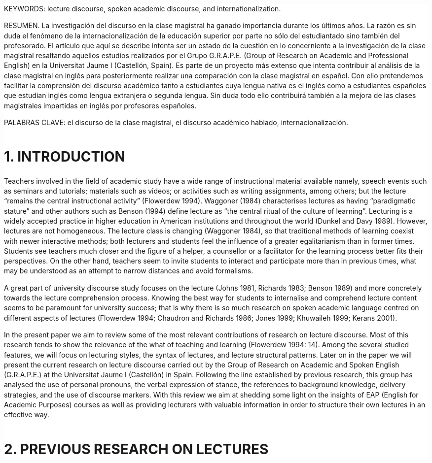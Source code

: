 KEYWORDS: lecture discourse, spoken academic discourse, and internationalization.

RESUMEN. La investigación del discurso en la clase magistral ha ganado importancia durante los últimos años. La razón es sin duda el fenómeno de la internacionalización de la educación superior por parte no sólo del estudiantado sino también del profesorado. El artículo que aquí se describe intenta ser un estado de la cuestión en lo concerniente a la investigación de la clase magistral resaltando aquellos estudios realizados por el Grupo G.R.A.P.E. (Group of Research on Academic and Professional English) en la Universitat Jaume I (Castellón, Spain). Es parte de un proyecto más extenso que intenta contribuir al análisis de la clase magistral en inglés para posteriormente realizar una comparación con la clase magistral en español. Con ello pretendemos facilitar la comprensión del discurso académico tanto a estudiantes cuya lengua nativa es el inglés como a estudiantes españoles que estudian inglés como lengua extranjera o segunda lengua. Sin duda todo ello contribuirá también a la mejora de las clases magistrales impartidas en inglés por profesores españoles.

PALABRAS CLAVE: el discurso de la clase magistral, el discurso académico hablado, internacionalización.

# 1. INTRODUCTION

Teachers involved in the field of academic study have a wide range of instructional material available namely, speech events such as seminars and tutorials; materials such as videos; or activities such as writing assignments, among others; but the lecture “remains the central instructional activity” (Flowerdew 1994). Waggoner (1984) characterises lectures as having “paradigmatic stature” and other authors such as Benson (1994) define lecture as “the central ritual of the culture of learning”. Lecturing is a widely accepted practice in higher education in American institutions and throughout the world (Dunkel and Davy 1989). However, lectures are not homogeneous. The lecture class is changing (Waggoner 1984), so that traditional methods of learning coexist with newer interactive methods; both lecturers and students feel the influence of a greater egalitarianism than in former times. Students see teachers much closer and the figure of a helper, a counsellor or a facilitator for the learning process better fits their perspectives. On the other hand, teachers seem to invite students to interact and participate more than in previous times, what may be understood as an attempt to narrow distances and avoid formalisms.

A great part of university discourse study focuses on the lecture (Johns 1981, Richards 1983; Benson 1989) and more concretely towards the lecture comprehension process. Knowing the best way for students to internalise and comprehend lecture content seems to be paramount for university success; that is why there is so much research on spoken academic language centred on different aspects of lectures (Flowerdew 1994; Chaudron and Richards 1986; Jones 1999; Khuwaileh 1999; Kerans 2001).

In the present paper we aim to review some of the most relevant contributions of research on lecture discourse. Most of this research tends to show the relevance of the what of teaching and learning (Flowerdew 1994: 14). Among the several studied features, we will focus on lecturing styles, the syntax of lectures, and lecture structural patterns. Later on in the paper we will present the current research on lecture discourse carried out by the Group of Research on Academic and Spoken English (G.R.A.P.E.) at the Universitat Jaume I (Castellón) in Spain. Following the line established by previous research, this group has analysed the use of personal pronouns, the verbal expression of stance, the references to background knowledge, delivery strategies, and the use of discourse markers. With this review we aim at shedding some light on the insights of EAP (English for Academic Purposes) courses as well as providing lecturers with valuable information in order to structure their own lectures in an effective way.

# 2. PREVIOUS RESEARCH ON LECTURES
